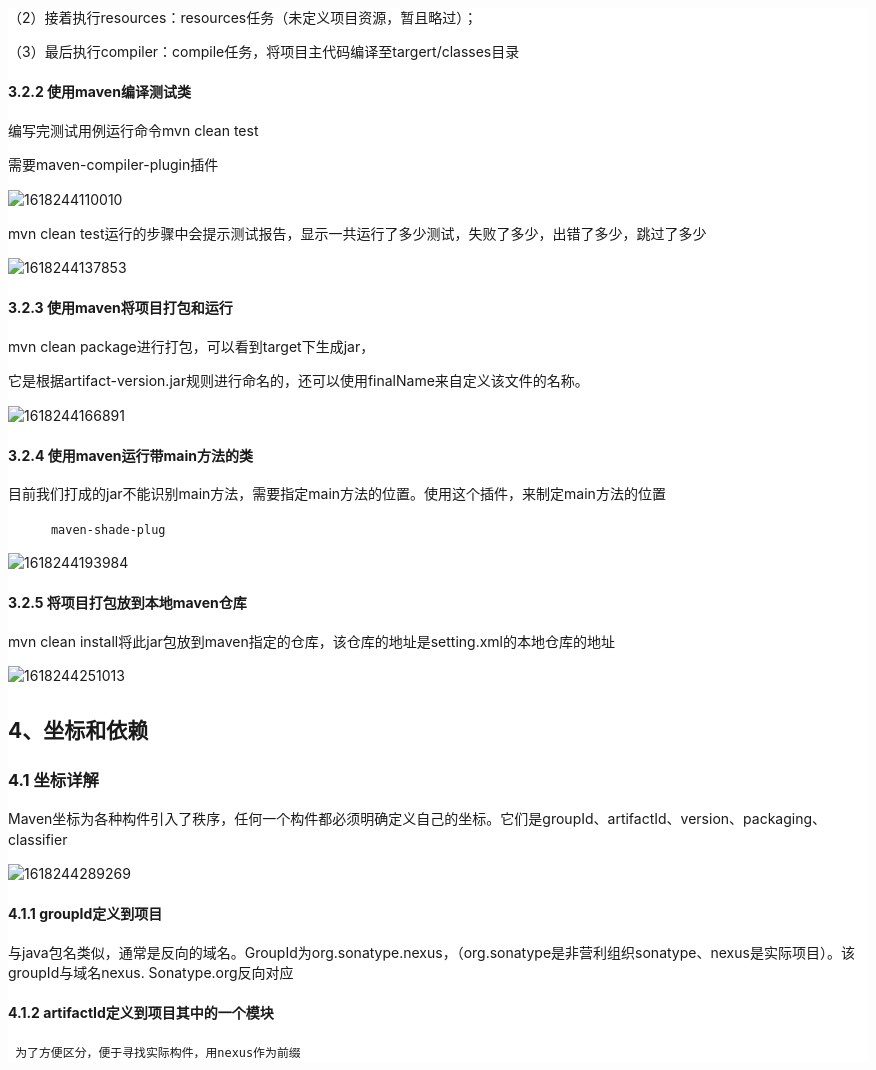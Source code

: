 （2）接着执行resources：resources任务（未定义项目资源，暂且略过）；

（3）最后执行compiler：compile任务，将项目主代码编译至targert/classes目录

####  3.2.2 使用maven编译测试类

编写完测试用例运行命令mvn clean test

需要maven-compiler-plugin插件

![1618244110010](/assets/images/1618244110010.png)

mvn clean test运行的步骤中会提示测试报告，显示一共运行了多少测试，失败了多少，出错了多少，跳过了多少  

![1618244137853](/assets/images/1618244137853.png)

#### 3.2.3 使用maven将项目打包和运行

mvn clean package进行打包，可以看到target下生成jar，

它是根据artifact-version.jar规则进行命名的，还可以使用finalName来自定义该文件的名称。

![1618244166891](/assets/images/1618244166891.png)

#### 3.2.4 使用maven运行带main方法的类

目前我们打成的jar不能识别main方法，需要指定main方法的位置。使用这个插件，来制定main方法的位置

          maven-shade-plug 

![1618244193984](/assets/images/1618244193984.png)

#### 3.2.5 将项目打包放到本地maven仓库

mvn clean install将此jar包放到maven指定的仓库，该仓库的地址是setting.xml的本地仓库的地址

![1618244251013](/assets/images/1618244251013.png)

## 4、坐标和依赖

### 4.1 坐标详解

Maven坐标为各种构件引入了秩序，任何一个构件都必须明确定义自己的坐标。它们是groupId、artifactId、version、packaging、classifier

![1618244289269](/assets/images/1618244289269.png)

#### 4.1.1 groupId定义到项目

与java包名类似，通常是反向的域名。GroupId为org.sonatype.nexus，（org.sonatype是非营利组织sonatype、nexus是实际项目）。该groupId与域名nexus. Sonatype.org反向对应

#### 4.1.2 artifactId定义到项目其中的一个模块

     为了方便区分，便于寻找实际构件，用nexus作为前缀
